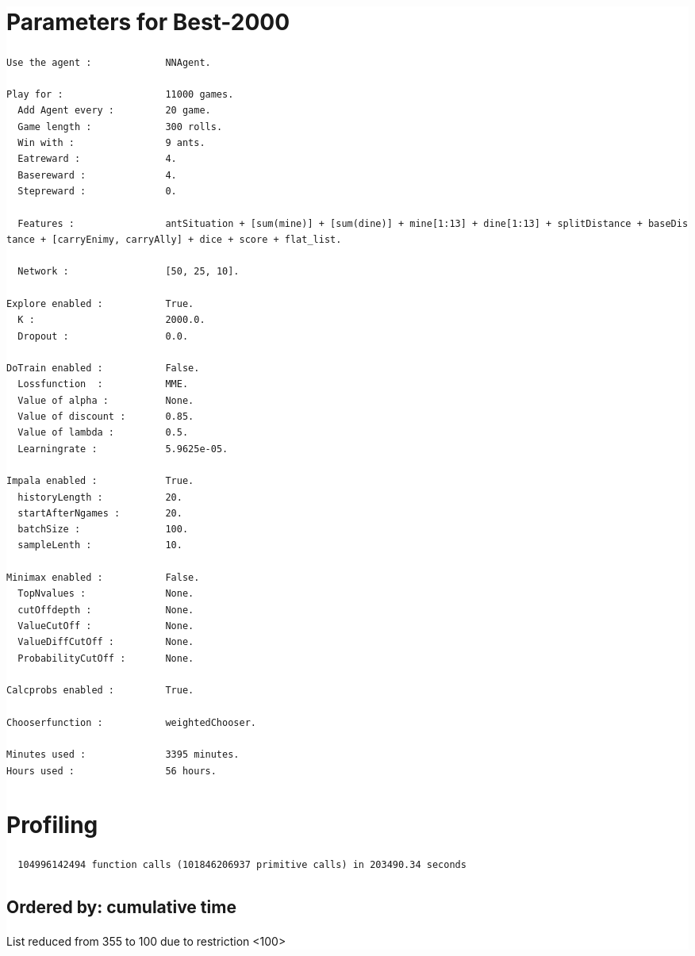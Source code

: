 # Parameters for Best-2000

    Use the agent :             NNAgent.

    Play for :                  11000 games.
      Add Agent every :         20 game.
      Game length :             300 rolls.
      Win with :                9 ants.
      Eatreward :               4.
      Basereward :              4.
      Stepreward :              0.

      Features :                antSituation + [sum(mine)] + [sum(dine)] + mine[1:13] + dine[1:13] + splitDistance + baseDistance + [carryEnimy, carryAlly] + dice + score + flat_list.

      Network :                 [50, 25, 10].

    Explore enabled :           True.
      K :                       2000.0.
      Dropout :                 0.0.

    DoTrain enabled :           False.
      Lossfunction  :           MME.
      Value of alpha :          None.
      Value of discount :       0.85.
      Value of lambda :         0.5.
      Learningrate :            5.9625e-05.

    Impala enabled :            True.
      historyLength :           20.
      startAfterNgames :        20.
      batchSize :               100.
      sampleLenth :             10.

    Minimax enabled :           False.
      TopNvalues :              None.
      cutOffdepth :             None.
      ValueCutOff :             None.
      ValueDiffCutOff :         None.
      ProbabilityCutOff :       None.

    Calcprobs enabled :         True.

    Chooserfunction :           weightedChooser.

    Minutes used :              3395 minutes.
    Hours used :                56 hours.

# Profiling


      104996142494 function calls (101846206937 primitive calls) in 203490.34 seconds

##    Ordered by: cumulative time
   List reduced from 355 to 100 due to restriction <100>
